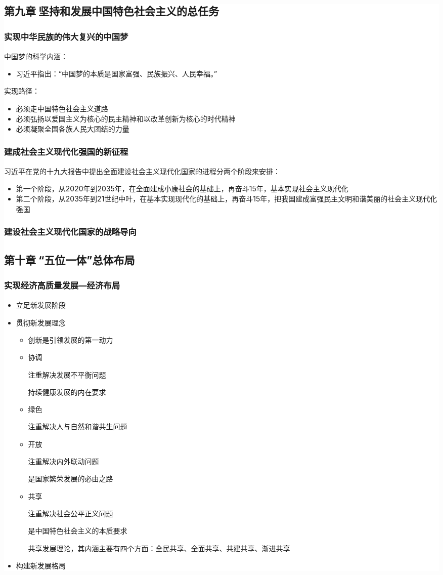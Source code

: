 ## 第九章 坚持和发展中国特色社会主义的总任务

### 实现中华民族的伟大复兴的中国梦

中国梦的科学内涵：

* 习近平指出：“中国梦的本质是国家富强、民族振兴、人民幸福。”

实现路径：

* 必须走中国特色社会主义道路
* 必须弘扬以爱国主义为核心的民主精神和以改革创新为核心的时代精神
* 必须凝聚全国各族人民大团结的力量

### 建成社会主义现代化强国的新征程

习近平在党的十九大报告中提出全面建设社会主义现代化国家的进程分两个阶段来安排：

* 第一个阶段，从2020年到2035年，在全面建成小康社会的基础上，再奋斗15年，基本实现社会主义现代化
* 第二个阶段，从2035年到21世纪中叶，在基本实现现代化的基础上，再奋斗15年，把我国建成富强民主文明和谐美丽的社会主义现代化强国

### 建设社会主义现代化国家的战略导向

## 第十章 “五位一体”总体布局

### 实现经济高质量发展—经济布局

* 立足新发展阶段

* 贯彻新发展理念

  * 创新是引领发展的第一动力

  * 协调

    注重解决发展不平衡问题

    持续健康发展的内在要求

  * 绿色

    注重解决人与自然和谐共生问题

  * 开放

    注重解决内外联动问题

    是国家繁荣发展的必由之路

  * 共享

    注重解决社会公平正义问题
    
    是中国特色社会主义的本质要求
    
    共享发展理论，其内涵主要有四个方面：全民共享、全面共享、共建共享、渐进共享

* 构建新发展格局
